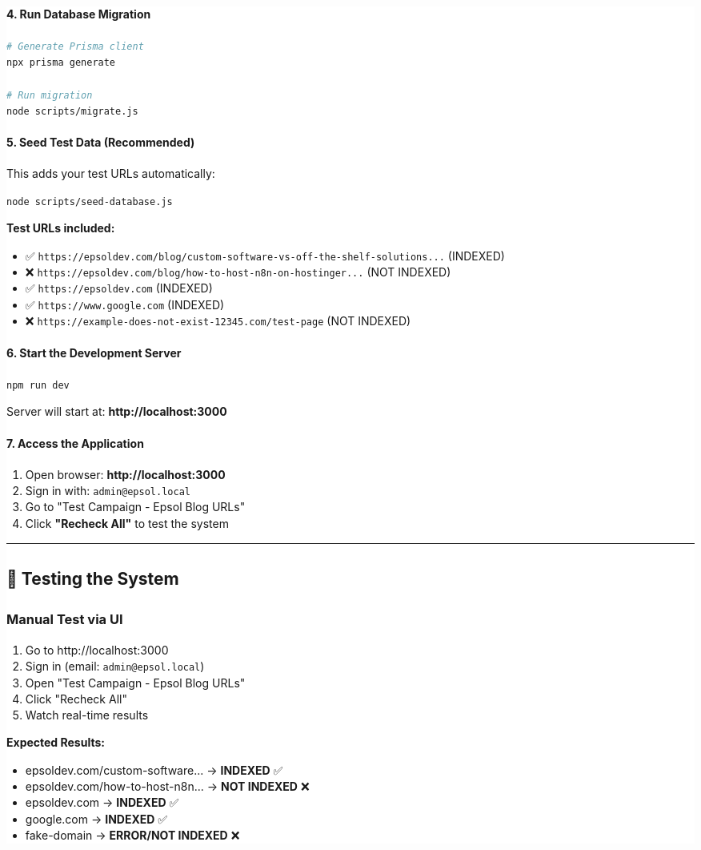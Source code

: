 #### 4. Run Database Migration

```bash
# Generate Prisma client
npx prisma generate

# Run migration
node scripts/migrate.js
```

#### 5. Seed Test Data (Recommended)

This adds your test URLs automatically:

```bash
node scripts/seed-database.js
```

**Test URLs included:**
- ✅ `https://epsoldev.com/blog/custom-software-vs-off-the-shelf-solutions...` (INDEXED)
- ❌ `https://epsoldev.com/blog/how-to-host-n8n-on-hostinger...` (NOT INDEXED)
- ✅ `https://epsoldev.com` (INDEXED)
- ✅ `https://www.google.com` (INDEXED)
- ❌ `https://example-does-not-exist-12345.com/test-page` (NOT INDEXED)

#### 6. Start the Development Server

```bash
npm run dev
```

Server will start at: **http://localhost:3000**

#### 7. Access the Application

1. Open browser: **http://localhost:3000**
2. Sign in with: `admin@epsol.local`
3. Go to "Test Campaign - Epsol Blog URLs"
4. Click **"Recheck All"** to test the system

---

## 🧪 Testing the System

### Manual Test via UI

1. Go to http://localhost:3000
2. Sign in (email: `admin@epsol.local`)
3. Open "Test Campaign - Epsol Blog URLs"
4. Click "Recheck All"
5. Watch real-time results

**Expected Results:**
- epsoldev.com/custom-software... → **INDEXED** ✅
- epsoldev.com/how-to-host-n8n... → **NOT INDEXED** ❌
- epsoldev.com → **INDEXED** ✅
- google.com → **INDEXED** ✅
- fake-domain → **ERROR/NOT INDEXED** ❌
